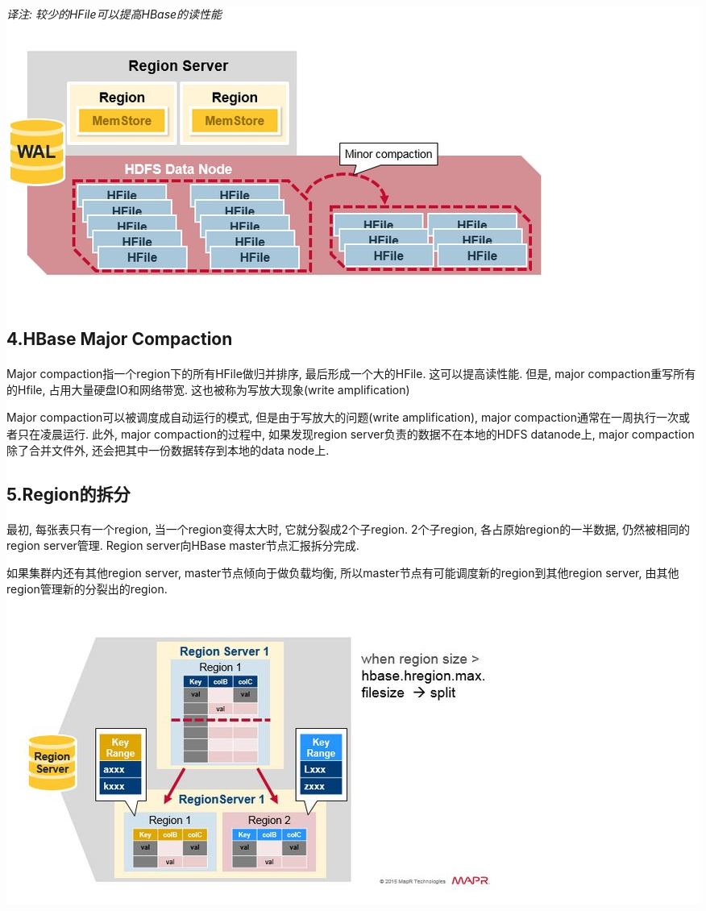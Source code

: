 *译注: 较少的HFile可以提高HBase的读性能*

![text](./img/hbase/hbase-minor-compaction.jpg)

## 4.HBase Major Compaction ##

Major compaction指一个region下的所有HFile做归并排序, 最后形成一个大的HFile. 这可以提高读性能. 但是, major compaction重写所有的Hfile, 占用大量硬盘IO和网络带宽. 这也被称为写放大现象(write amplification)

Major compaction可以被调度成自动运行的模式, 但是由于写放大的问题(write amplification), major compaction通常在一周执行一次或者只在凌晨运行. 此外, major compaction的过程中, 如果发现region server负责的数据不在本地的HDFS datanode上, major compaction除了合并文件外, 还会把其中一份数据转存到本地的data node上.

## 5.Region的拆分 ##

最初, 每张表只有一个region, 当一个region变得太大时, 它就分裂成2个子region. 2个子region, 各占原始region的一半数据, 仍然被相同的region server管理. Region server向HBase master节点汇报拆分完成.

如果集群内还有其他region server, master节点倾向于做负载均衡, 所以master节点有可能调度新的region到其他region server, 由其他region管理新的分裂出的region.

![text](./img/hbase/Region的拆分.jpg)
